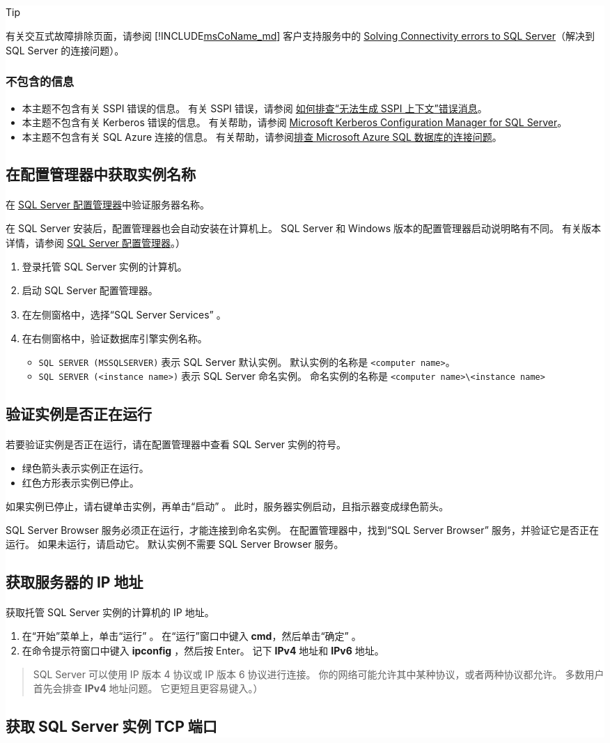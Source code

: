 > [!TIP]
> 有关交互式故障排除页面，请参阅 [!INCLUDE[msCoName_md](../../includes/msconame-md.md)] 客户支持服务中的 [Solving Connectivity errors to SQL Server](http://support.microsoft.com/help/4009936/solving-connectivity-errors-to-sql-server)（解决到 SQL Server 的连接问题）。

### <a name="not-included"></a>不包含的信息

* 本主题不包含有关 SSPI 错误的信息。 有关 SSPI 错误，请参阅 [如何排查“无法生成 SSPI 上下文”错误消息](http://support.microsoft.com/kb/811889)。 
* 本主题不包含有关 Kerberos 错误的信息。 有关帮助，请参阅 [Microsoft Kerberos Configuration Manager for SQL Server](http://www.microsoft.com/download/details.aspx?id=39046)。
* 本主题不包含有关 SQL Azure 连接的信息。 有关帮助，请参阅[排查 Microsoft Azure SQL 数据库的连接问题](http://support.microsoft.com/help/10085/troubleshooting-connectivity-issues-with-microsoft-azure-sql-database)。

## <a name="get-instance-name-from-configuration-manger"></a>在配置管理器中获取实例名称

在 [SQL Server 配置管理器](../../relational-databases/sql-server-configuration-manager.md)中验证服务器名称。

在 SQL Server 安装后，配置管理器也会自动安装在计算机上。 SQL Server 和 Windows 版本的配置管理器启动说明略有不同。 有关版本详情，请参阅 [SQL Server 配置管理器](../../relational-databases/sql-server-configuration-manager.md)。）

1. 登录托管 SQL Server 实例的计算机。
1. 启动 SQL Server 配置管理器。
1. 在左侧窗格中，选择“SQL Server Services”  。
1. 在右侧窗格中，验证数据库引擎实例名称。

    * `SQL SERVER (MSSQLSERVER)` 表示 SQL Server 默认实例。 默认实例的名称是 `<computer name>`。
    * `SQL SERVER (<instance name>)` 表示 SQL Server 命名实例。 命名实例的名称是 `<computer name>\<instance name>`

## <a name="verify---the-instance-is-running"></a>验证实例是否正在运行

若要验证实例是否正在运行，请在配置管理器中查看 SQL Server 实例的符号。

* 绿色箭头表示实例正在运行。
* 红色方形表示实例已停止。

如果实例已停止，请右键单击实例，再单击“启动”  。 此时，服务器实例启动，且指示器变成绿色箭头。

<a name = "startbrowser"></a>SQL Server Browser 服务必须正在运行，才能连接到命名实例。 在配置管理器中，找到“SQL Server Browser”  服务，并验证它是否正在运行。 如果未运行，请启动它。 默认实例不需要 SQL Server Browser 服务。

## <a name="get-the-ip-address-of-the-server"></a>获取服务器的 IP 地址

获取托管 SQL Server 实例的计算机的 IP 地址。

1. 在“开始”菜单上，单击“运行”  。 在“运行”窗口中键入 **cmd**，然后单击“确定”   。
1. 在命令提示符窗口中键入 **ipconfig** ，然后按 Enter。 记下 **IPv4** 地址和 **IPv6** 地址。 

  >SQL Server 可以使用 IP 版本 4 协议或 IP 版本 6 协议进行连接。 你的网络可能允许其中某种协议，或者两种协议都允许。 多数用户首先会排查 **IPv4** 地址问题。 它更短且更容易键入。）

## <a name = "getTCP"></a>获取 SQL Server 实例 TCP 端口
